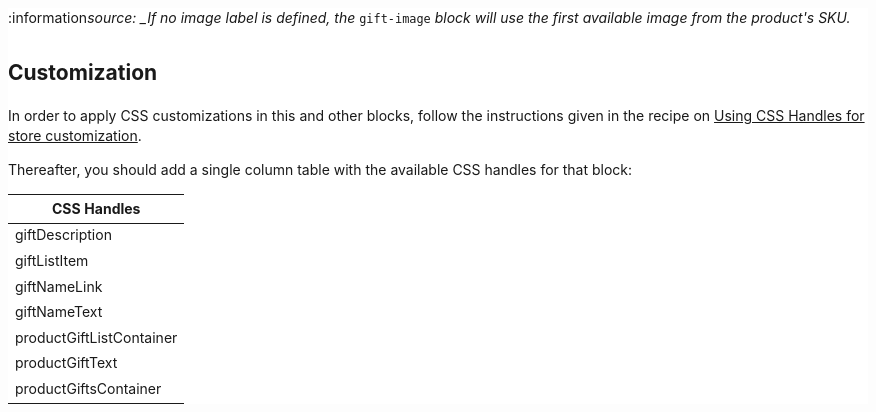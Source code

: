 :information*source: \_If no image label is defined, the* `gift-image` _block will use the first available image from the product's SKU._

## Customization

In order to apply CSS customizations in this and other blocks, follow the instructions given in the recipe on [Using CSS Handles for store customization](https://vtex.io/docs/recipes/style/using-css-handles-for-store-customization).

Thereafter, you should add a single column table with the available CSS handles for that block:

| CSS Handles              |
| ------------------------ |
| giftDescription          |
| giftListItem             |
| giftNameLink             |
| giftNameText             |
| productGiftListContainer |
| productGiftText          |
| productGiftsContainer    |
